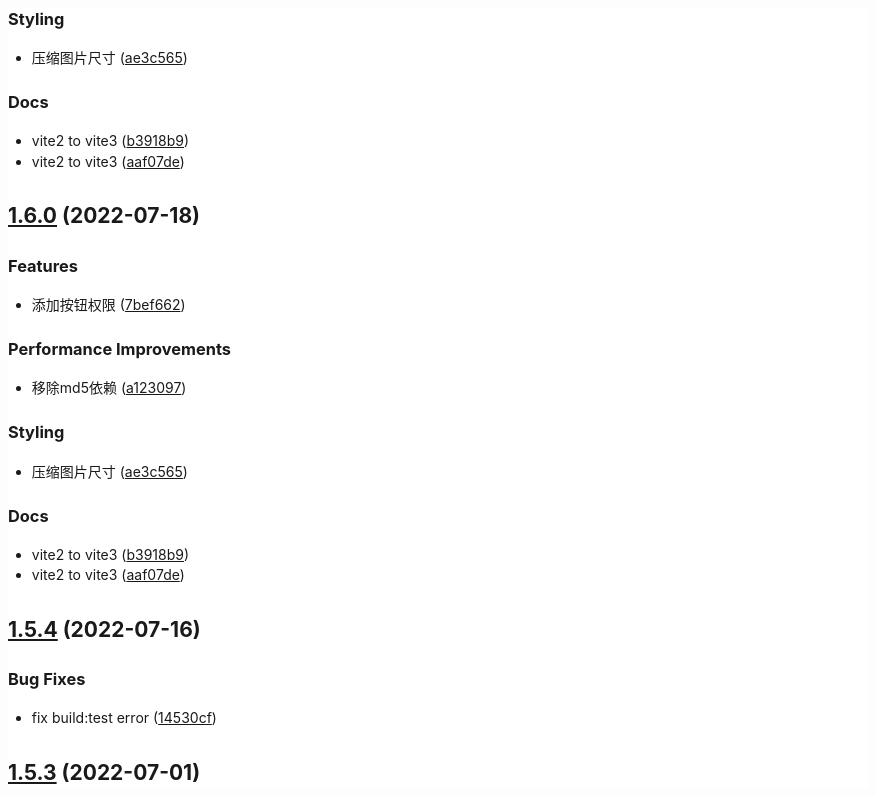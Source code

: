 
### Styling

* 压缩图片尺寸 ([ae3c565](https://github.com/kailong321200875/vue-element-plus-admin/commit/ae3c5657b604ffbdae5ce3ce3603626ad4acc5e5))


### Docs

* vite2 to vite3 ([b3918b9](https://github.com/kailong321200875/vue-element-plus-admin/commit/b3918b9c3c5de4b48811ec95967851cfb3c231e1))
* vite2 to vite3 ([aaf07de](https://github.com/kailong321200875/vue-element-plus-admin/commit/aaf07de77aa600332880a894faa35757f787c012))

## [1.6.0](https://github.com/kailong321200875/vue-element-plus-admin/compare/v1.5.4...v1.6.0) (2022-07-18)


### Features

* 添加按钮权限 ([7bef662](https://github.com/kailong321200875/vue-element-plus-admin/commit/7bef662db1e91aa8164e9f7a92de3fe4480a3c3b))


### Performance Improvements

* 移除md5依赖 ([a123097](https://github.com/kailong321200875/vue-element-plus-admin/commit/a123097f1f38eac45e945c7d3fdccafc16ea9b69))


### Styling

* 压缩图片尺寸 ([ae3c565](https://github.com/kailong321200875/vue-element-plus-admin/commit/ae3c5657b604ffbdae5ce3ce3603626ad4acc5e5))


### Docs

* vite2 to vite3 ([b3918b9](https://github.com/kailong321200875/vue-element-plus-admin/commit/b3918b9c3c5de4b48811ec95967851cfb3c231e1))
* vite2 to vite3 ([aaf07de](https://github.com/kailong321200875/vue-element-plus-admin/commit/aaf07de77aa600332880a894faa35757f787c012))

## [1.5.4](https://github.com/kailong321200875/vue-element-plus-admin/compare/v1.5.3...v1.5.4) (2022-07-16)


### Bug Fixes

* fix build:test error ([14530cf](https://github.com/kailong321200875/vue-element-plus-admin/commit/14530cf790bfbbe37c72fa831f0376bbb4209e9d))

## [1.5.3](https://github.com/kailong321200875/vue-element-plus-admin/compare/v1.5.2...v1.5.3) (2022-07-01)
